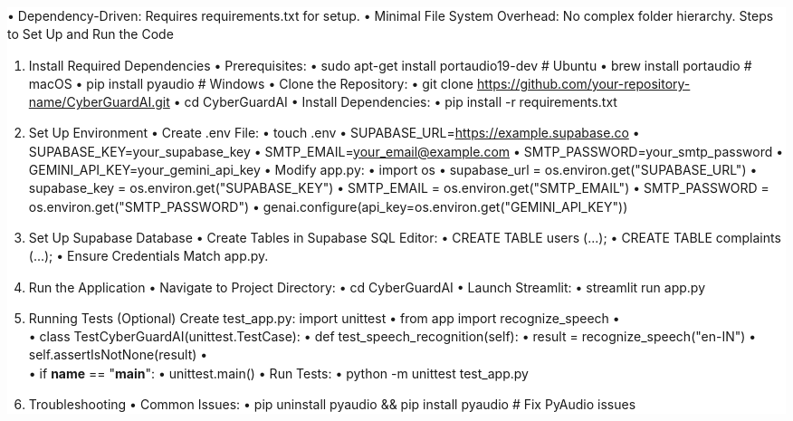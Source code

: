 •	Dependency-Driven: Requires requirements.txt for setup.
•	Minimal File System Overhead: No complex folder hierarchy.
Steps to Set Up and Run the Code
1. Install Required Dependencies
•	Prerequisites:
•	sudo apt-get install portaudio19-dev  # Ubuntu
•	brew install portaudio  # macOS
•	pip install pyaudio  # Windows
•	Clone the Repository:
•	git clone https://github.com/your-repository-name/CyberGuardAI.git
•	cd CyberGuardAI
•	Install Dependencies:
•	pip install -r requirements.txt


2. Set Up Environment
•	Create .env File:
•	touch .env
•	SUPABASE_URL=https://example.supabase.co
•	SUPABASE_KEY=your_supabase_key
•	SMTP_EMAIL=your_email@example.com
•	SMTP_PASSWORD=your_smtp_password
•	GEMINI_API_KEY=your_gemini_api_key
•	Modify app.py:
•	import os
•	supabase_url = os.environ.get("SUPABASE_URL")
•	supabase_key = os.environ.get("SUPABASE_KEY")
•	SMTP_EMAIL = os.environ.get("SMTP_EMAIL")
•	SMTP_PASSWORD = os.environ.get("SMTP_PASSWORD")
•	genai.configure(api_key=os.environ.get("GEMINI_API_KEY"))


3. Set Up Supabase Database
•	Create Tables in Supabase SQL Editor:
•	CREATE TABLE users (...);
•	CREATE TABLE complaints (...);
•	Ensure Credentials Match app.py.
4. Run the Application
•	Navigate to Project Directory:
•	cd CyberGuardAI
•	Launch Streamlit:
•	streamlit run app.py
5. Running Tests (Optional)
Create test_app.py:
import unittest
•	from app import recognize_speech
•	
•	class TestCyberGuardAI(unittest.TestCase):
•	    def test_speech_recognition(self):
•	        result = recognize_speech("en-IN")
•	        self.assertIsNotNone(result)
•	
•	if __name__ == "__main__":
•	    unittest.main()
•	Run Tests:
•	python -m unittest test_app.py
6. Troubleshooting
•	Common Issues:
•	pip uninstall pyaudio && pip install pyaudio  # Fix PyAudio issues
